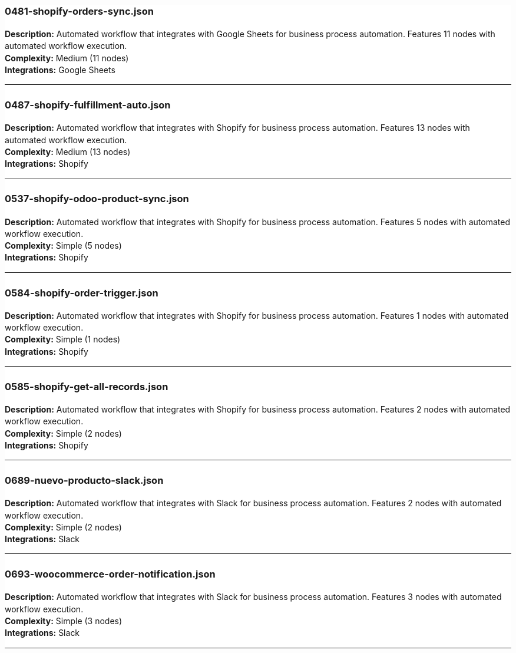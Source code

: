 
### 0481-shopify-orders-sync.json
**Description:** Automated workflow that integrates with Google Sheets for business process automation. Features 11 nodes with automated workflow execution.  
**Complexity:** Medium (11 nodes)  
**Integrations:** Google Sheets

---

### 0487-shopify-fulfillment-auto.json
**Description:** Automated workflow that integrates with Shopify for business process automation. Features 13 nodes with automated workflow execution.  
**Complexity:** Medium (13 nodes)  
**Integrations:** Shopify

---

### 0537-shopify-odoo-product-sync.json
**Description:** Automated workflow that integrates with Shopify for business process automation. Features 5 nodes with automated workflow execution.  
**Complexity:** Simple (5 nodes)  
**Integrations:** Shopify

---

### 0584-shopify-order-trigger.json
**Description:** Automated workflow that integrates with Shopify for business process automation. Features 1 nodes with automated workflow execution.  
**Complexity:** Simple (1 nodes)  
**Integrations:** Shopify

---

### 0585-shopify-get-all-records.json
**Description:** Automated workflow that integrates with Shopify for business process automation. Features 2 nodes with automated workflow execution.  
**Complexity:** Simple (2 nodes)  
**Integrations:** Shopify

---

### 0689-nuevo-producto-slack.json
**Description:** Automated workflow that integrates with Slack for business process automation. Features 2 nodes with automated workflow execution.  
**Complexity:** Simple (2 nodes)  
**Integrations:** Slack

---

### 0693-woocommerce-order-notification.json
**Description:** Automated workflow that integrates with Slack for business process automation. Features 3 nodes with automated workflow execution.  
**Complexity:** Simple (3 nodes)  
**Integrations:** Slack

---